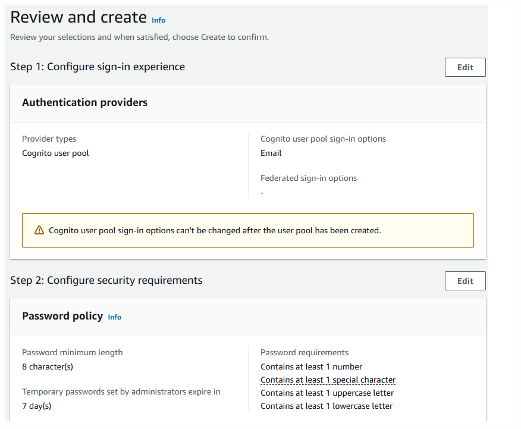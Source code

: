![image](https://github.com/Awadheshks/APIGatewaywithCognito/blob/c7765e56bfe7848f3c9a12d2b2e04e06cddc3b85/asset/Userpool-Review1.png)